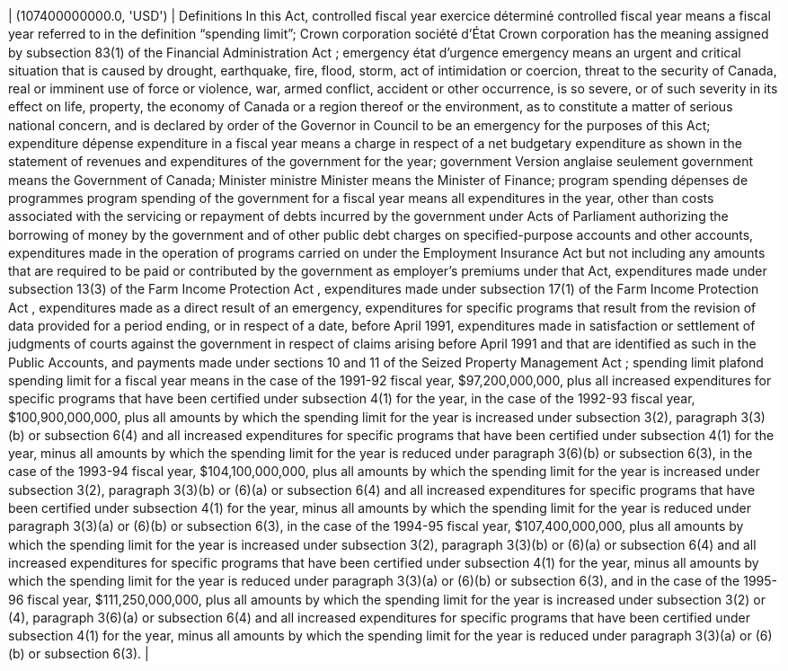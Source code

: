 | (107400000000.0, 'USD') | Definitions In this Act, controlled fiscal year exercice déterminé controlled fiscal year  means a fiscal year referred to in the definition “spending limit”; Crown corporation société d’État Crown corporation  has the meaning assigned by subsection 83(1) of the  Financial Administration Act ; emergency état d’urgence emergency  means an urgent and critical situation that is caused by drought, earthquake, fire, flood, storm, act of intimidation or coercion, threat to the security of Canada, real or imminent use of force or violence, war, armed conflict, accident or other occurrence, is so severe, or of such severity in its effect on life, property, the economy of Canada or a region thereof or the environment, as to constitute a matter of serious national concern, and is declared by order of the Governor in Council to be an emergency for the purposes of this Act; expenditure dépense expenditure  in a fiscal year means a charge in respect of a net budgetary expenditure as shown in the statement of revenues and expenditures of the government for the year; government Version anglaise seulement government  means the Government of Canada; Minister ministre Minister  means the Minister of Finance; program spending dépenses de programmes program spending  of the government for a fiscal year means all expenditures in the year, other than costs associated with the servicing or repayment of debts incurred by the government under Acts of Parliament authorizing the borrowing of money by the government and of other public debt charges on specified-purpose accounts and other accounts, expenditures made in the operation of programs carried on under the  Employment Insurance Act  but not including any amounts that are required to be paid or contributed by the government as employer’s premiums under that Act, expenditures made under subsection 13(3) of the  Farm Income Protection Act , expenditures made under subsection 17(1) of the  Farm Income Protection Act , expenditures made as a direct result of an emergency, expenditures for specific programs that result from the revision of data provided for a period ending, or in respect of a date, before April 1991, expenditures made in satisfaction or settlement of judgments of courts against the government in respect of claims arising before April 1991 and that are identified as such in the Public Accounts, and payments made under sections 10 and 11 of the  Seized Property Management Act ; spending limit plafond spending limit  for a fiscal year means in the case of the 1991-92 fiscal year, $97,200,000,000, plus all increased expenditures for specific programs that have been certified under subsection 4(1) for the year, in the case of the 1992-93 fiscal year, $100,900,000,000, plus all amounts by which the spending limit for the year is increased under subsection 3(2), paragraph 3(3)(b) or subsection 6(4) and all increased expenditures for specific programs that have been certified under subsection 4(1) for the year, minus all amounts by which the spending limit for the year is reduced under paragraph 3(6)(b) or subsection 6(3), in the case of the 1993-94 fiscal year, $104,100,000,000, plus all amounts by which the spending limit for the year is increased under subsection 3(2), paragraph 3(3)(b) or (6)(a) or subsection 6(4) and all increased expenditures for specific programs that have been certified under subsection 4(1) for the year, minus all amounts by which the spending limit for the year is reduced under paragraph 3(3)(a) or (6)(b) or subsection 6(3), in the case of the 1994-95 fiscal year, $107,400,000,000, plus all amounts by which the spending limit for the year is increased under subsection 3(2), paragraph 3(3)(b) or (6)(a) or subsection 6(4) and all increased expenditures for specific programs that have been certified under subsection 4(1) for the year, minus all amounts by which the spending limit for the year is reduced under paragraph 3(3)(a) or (6)(b) or subsection 6(3), and in the case of the 1995-96 fiscal year, $111,250,000,000, plus all amounts by which the spending limit for the year is increased under subsection 3(2) or (4), paragraph 3(6)(a) or subsection 6(4) and all increased expenditures for specific programs that have been certified under subsection 4(1) for the year, minus all amounts by which the spending limit for the year is reduced under paragraph 3(3)(a) or (6)(b) or subsection 6(3). |